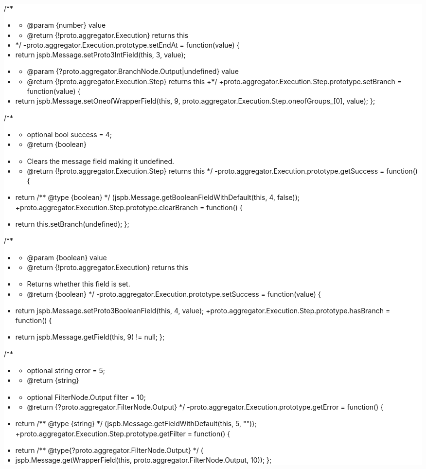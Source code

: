  
 /**
- * @param {number} value
- * @return {!proto.aggregator.Execution} returns this
- */
-proto.aggregator.Execution.prototype.setEndAt = function(value) {
-  return jspb.Message.setProto3IntField(this, 3, value);
+ * @param {?proto.aggregator.BranchNode.Output|undefined} value
+ * @return {!proto.aggregator.Execution.Step} returns this
+*/
+proto.aggregator.Execution.Step.prototype.setBranch = function(value) {
+  return jspb.Message.setOneofWrapperField(this, 9, proto.aggregator.Execution.Step.oneofGroups_[0], value);
 };
 
 
 /**
- * optional bool success = 4;
- * @return {boolean}
+ * Clears the message field making it undefined.
+ * @return {!proto.aggregator.Execution.Step} returns this
  */
-proto.aggregator.Execution.prototype.getSuccess = function() {
-  return /** @type {boolean} */ (jspb.Message.getBooleanFieldWithDefault(this, 4, false));
+proto.aggregator.Execution.Step.prototype.clearBranch = function() {
+  return this.setBranch(undefined);
 };
 
 
 /**
- * @param {boolean} value
- * @return {!proto.aggregator.Execution} returns this
+ * Returns whether this field is set.
+ * @return {boolean}
  */
-proto.aggregator.Execution.prototype.setSuccess = function(value) {
-  return jspb.Message.setProto3BooleanField(this, 4, value);
+proto.aggregator.Execution.Step.prototype.hasBranch = function() {
+  return jspb.Message.getField(this, 9) != null;
 };
 
 
 /**
- * optional string error = 5;
- * @return {string}
+ * optional FilterNode.Output filter = 10;
+ * @return {?proto.aggregator.FilterNode.Output}
  */
-proto.aggregator.Execution.prototype.getError = function() {
-  return /** @type {string} */ (jspb.Message.getFieldWithDefault(this, 5, ""));
+proto.aggregator.Execution.Step.prototype.getFilter = function() {
+  return /** @type{?proto.aggregator.FilterNode.Output} */ (
+    jspb.Message.getWrapperField(this, proto.aggregator.FilterNode.Output, 10));
 };
 